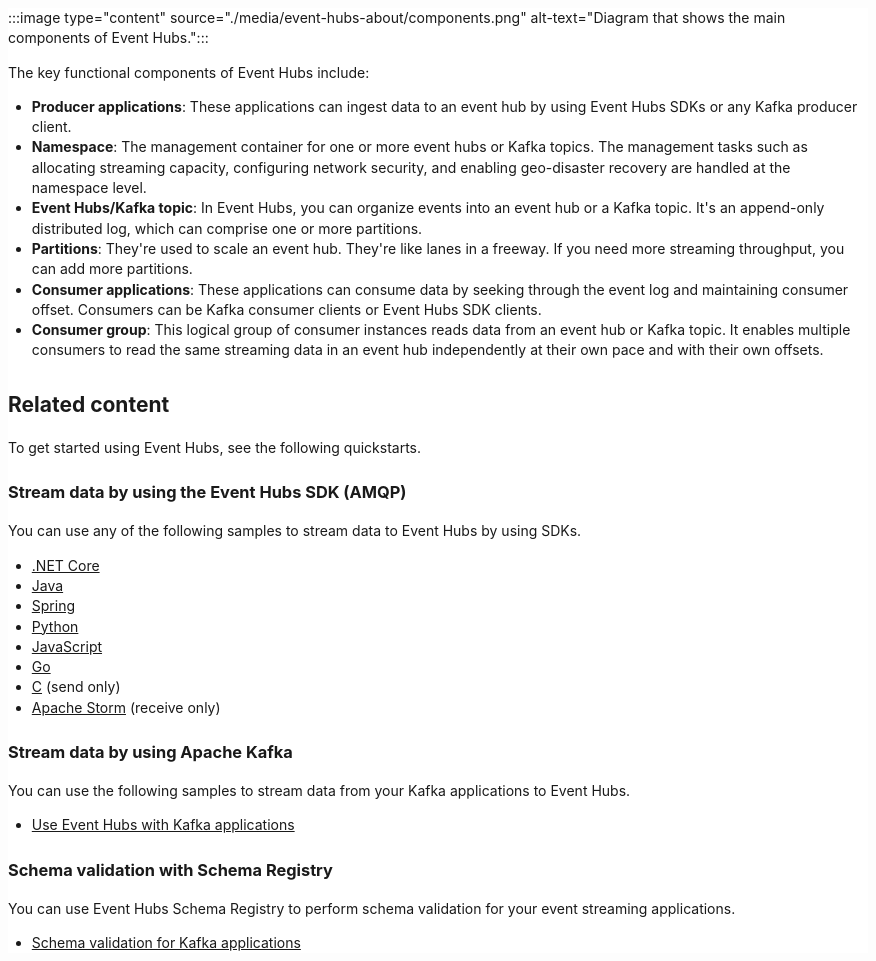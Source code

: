 :::image type="content" source="./media/event-hubs-about/components.png" alt-text="Diagram that shows the main components of Event Hubs.":::

The key functional components of Event Hubs include:

- **Producer applications**: These applications can ingest data to an event hub by using Event Hubs SDKs or any Kafka producer client.
- **Namespace**: The management container for one or more event hubs or Kafka topics. The management tasks such as allocating streaming capacity, configuring network security, and enabling geo-disaster recovery are handled at the namespace level.
- **Event Hubs/Kafka topic**: In Event Hubs, you can organize events into an event hub or a Kafka topic. It's an append-only distributed log, which can comprise one or more partitions.
- **Partitions**: They're used to scale an event hub. They're like lanes in a freeway. If you need more streaming throughput, you can add more partitions.
- **Consumer applications**: These applications can consume data by seeking through the event log and maintaining consumer offset. Consumers can be Kafka consumer clients or Event Hubs SDK clients.
- **Consumer group**: This logical group of consumer instances reads data from an event hub or Kafka topic. It enables multiple consumers to read the same streaming data in an event hub independently at their own pace and with their own offsets.

## Related content

To get started using Event Hubs, see the following quickstarts.

### Stream data by using the Event Hubs SDK (AMQP)

You can use any of the following samples to stream data to Event Hubs by using SDKs.

- [.NET Core](event-hubs-dotnet-standard-getstarted-send.md)
- [Java](event-hubs-java-get-started-send.md)
- [Spring](/azure/developer/java/spring-framework/configure-spring-cloud-stream-binder-java-app-azure-event-hub?toc=/azure/event-hubs/TOC.json)
- [Python](event-hubs-python-get-started-send.md)
- [JavaScript](event-hubs-node-get-started-send.md)
- [Go](event-hubs-go-get-started-send.md)
- [C](event-hubs-c-getstarted-send.md) (send only)
- [Apache Storm](event-hubs-storm-getstarted-receive.md) (receive only)

### Stream data by using Apache Kafka

You can use the following samples to stream data from your Kafka applications to Event Hubs.

- [Use Event Hubs with Kafka applications](event-hubs-java-get-started-send.md)

### Schema validation with Schema Registry

You can use Event Hubs Schema Registry to perform schema validation for your event streaming applications.

- [Schema validation for Kafka applications](schema-registry-kafka-java-send-receive-quickstart.md)

